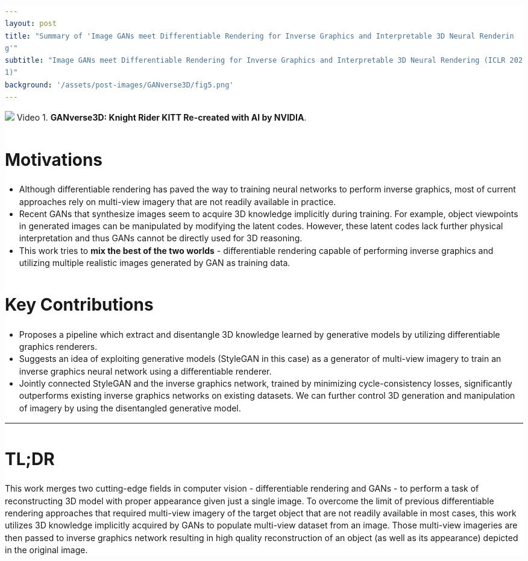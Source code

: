 ```yaml
---
layout: post
title: "Summary of 'Image GANs meet Differentiable Rendering for Inverse Graphics and Interpretable 3D Neural Rendering'"
subtitle: "Image GANs meet Differentiable Rendering for Inverse Graphics and Interpretable 3D Neural Rendering (ICLR 2021)"
background: '/assets/post-images/GANverse3D/fig5.png'
---
```


![](https://www.youtube.com/watch?v=gz5E9wszZSI)
<span class="caption text-muted">Video 1. <b>GANverse3D: Knight Rider KITT Re-created with AI by NVIDIA</b>.</span>

# Motivations

- Although differentiable rendering has paved the way to training neural networks to perform inverse graphics, most of current approaches rely on multi-view imagery that are not readily available in practice.
- Recent GANs that synthesize images seem to acquire 3D knowledge implicitly during training. For example, object viewpoints in generated images can be manipulated by modifying the latent codes. However, these latent codes lack further physical interpretation and thus GANs cannot be directly used for 3D reasoning.
- This work tries to **mix the best of the two worlds** - differentiable rendering capable of performing inverse graphics and utilizing multiple realistic images generated by GAN as  training data.

# Key Contributions

- Proposes a pipeline which extract and disentangle 3D knowledge learned by generative models by utilizing differentiable graphics renderers.
- Suggests an idea of exploiting generative models (StyleGAN in this case) as a generator of multi-view imagery to train an inverse graphics neural network using a differentiable renderer.
- Jointly connected StyleGAN and the inverse graphics network, trained by minimizing cycle-consistency losses, significantly outperforms existing inverse graphics networks on existing datasets. We can further control 3D generation and manipulation of imagery by using the disentangled generative model.

---

# TL;DR

This work merges two cutting-edge fields in computer vision - differentiable rendering and GANs - to perform a task of reconstructing 3D model with proper appearance given just a single image. To overcome the limit of previous differentiable rendering approaches that required multi-view imagery of the target object that are not readily available in most cases, this work utilizes 3D knowledge implicitly acquired by GANs to populate multi-view dataset from an image. Those multi-view imageries are then passed to inverse graphics network resulting in high quality reconstruction of an object (as well as its appearance) depicted in the original image.

